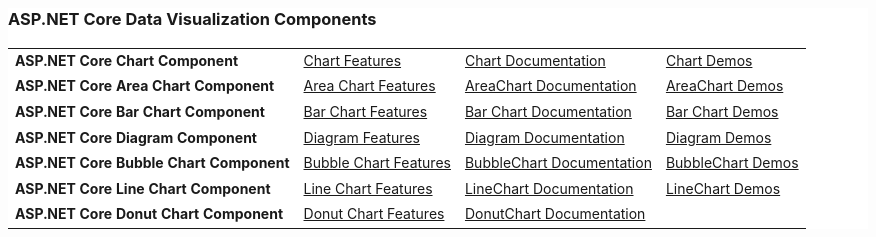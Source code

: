 ### ASP.NET Core Data Visualization Components
<table><tbody>
<tr>
  <td><b>ASP.NET Core Chart Component</b></td>
  <td><a href="https://www.telerik.com/aspnet-core-ui/charts?utm_medium=referral&utm_source=github&utm_campaign=core-trial-components-examples-github">Chart Features</a></td>
  <td><a href="https://docs.telerik.com/aspnet-core/html-helpers/charts/overview?utm_medium=referral&utm_source=github&utm_campaign=core-trial-components-examples-github">Chart Documentation</td>
  <td><a href="https://demos.telerik.com/aspnet-core/charts?utm_medium=referral&utm_source=github&utm_campaign=core-trial-components-examples-github">Chart Demos</td>
</tr>
<tr>
  <td><b>ASP.NET Core Area Chart Component</b></td>
  <td><a href="https://www.telerik.com/aspnet-core-ui/charts?utm_medium=referral&utm_source=github&utm_campaign=core-trial-components-examples-github">Area Chart Features</a></td>
  <td><a href="https://docs.telerik.com/aspnet-core/html-helpers/charts/overview?utm_medium=referral&utm_source=github&utm_campaign=core-trial-components-examples-github">AreaChart Documentation</td>
  <td><a href="https://demos.telerik.com/aspnet-core/area-charts?utm_medium=referral&utm_source=github&utm_campaign=core-trial-components-examples-github">AreaChart Demos</td>
</tr>
<tr>
  <td><b>ASP.NET Core Bar Chart Component</b></td>
  <td><a href="https://www.telerik.com/aspnet-core-ui/charts?utm_medium=referral&utm_source=github&utm_campaign=core-trial-components-examples-github">Bar Chart Features</a></td>
  <td><a href="https://docs.telerik.com/aspnet-core/html-helpers/charts/overview?utm_medium=referral&utm_source=github&utm_campaign=core-trial-components-examples-github">Bar Chart Documentation</td>
  <td><a href="https://demos.telerik.com/aspnet-core/bar-charts?utm_medium=referral&utm_source=github&utm_campaign=core-trial-components-examples-github">Bar Chart Demos</td>
</tr>
<tr>
  <td><b>ASP.NET Core Diagram Component</b></td>
  <td><a href="https://www.telerik.com/aspnet-core-ui/diagram?utm_medium=referral&utm_source=github&utm_campaign=core-trial-components-examples-github">Diagram Features</a></td>
  <td><a href="https://docs.telerik.com/aspnet-core/html-helpers/diagrams-and-maps/diagram/overview?utm_medium=referral&utm_source=github&utm_campaign=core-trial-components-examples-github">Diagram Documentation</td>
  <td><a href="https://demos.telerik.com/aspnet-core/diagram?utm_medium=referral&utm_source=github&utm_campaign=core-trial-components-examples-github">Diagram Demos</td>
</tr>
<tr>
  <td><b>ASP.NET Core Bubble Chart Component</b></td>
  <td><a href="https://www.telerik.com/aspnet-core-ui/charts?utm_medium=referral&utm_source=github&utm_campaign=core-trial-components-examples-github">Bubble Chart Features</a></td>
  <td><a href="https://docs.telerik.com/aspnet-core/html-helpers/charts/overview?utm_medium=referral&utm_source=github&utm_campaign=core-trial-components-examples-github">BubbleChart Documentation</td>
  <td><a href="https://demos.telerik.com/aspnet-core/bubble-charts?utm_medium=referral&utm_source=github&utm_campaign=core-trial-components-examples-github">BubbleChart Demos</td>
</tr>
<tr>
  <td><b>ASP.NET Core Line Chart Component</b></td>
  <td><a href="https://www.telerik.com/aspnet-core-ui/charts?utm_medium=referral&utm_source=github&utm_campaign=core-trial-components-examples-github">Line Chart Features</a></td>
  <td><a href="https://docs.telerik.com/aspnet-core/html-helpers/charts/overview?utm_medium=referral&utm_source=github&utm_campaign=core-trial-components-examples-github">LineChart Documentation</td>
  <td><a href="https://demos.telerik.com/aspnet-core/line-charts?utm_medium=referral&utm_source=github&utm_campaign=core-trial-components-examples-github">LineChart Demos</td>
</tr> 
<tr>
  <td><b>ASP.NET Core Donut Chart Component</b></td>
  <td><a href="https://www.telerik.com/aspnet-core-ui/charts?utm_medium=referral&utm_source=github&utm_campaign=core-trial-components-examples-github">Donut Chart Features</a></td>
  <td><a href="https://docs.telerik.com/aspnet-core/html-helpers/charts/overview?utm_medium=referral&utm_source=github&utm_campaign=core-trial-components-examples-github">DonutChart Documentation</td>